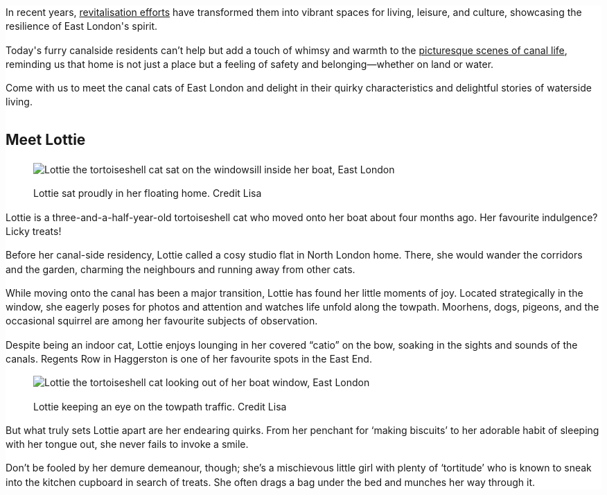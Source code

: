 In recent years, [revitalisation efforts](https://canalrivertrust.org.uk/specialist-teams/restoration) have transformed them into vibrant spaces for living, leisure, and culture, showcasing the resilience of East London's spirit. 

Today's furry canalside residents can’t help but add a touch of whimsy and warmth to the [picturesque scenes of canal life](https://romanroadlondon.com/boat-life-regents-canal-photoessay/), reminding us that home is not just a place but a feeling of safety and belonging—whether on land or water.

Come with us to meet the canal cats of East London and delight in their quirky characteristics and delightful stories of waterside living. 

## **Meet Lottie**

<figure>

![Lottie the tortoiseshell cat sat on the windowsill inside her boat, East London](images/lottie-window-plants-canal-cats-tower-hamlets-credit-Lisa-1024x683.jpg)

<figcaption>

Lottie sat proudly in her floating home. Credit Lisa

</figcaption>

</figure>

Lottie is a three-and-a-half-year-old tortoiseshell cat who moved onto her boat about four months ago. Her favourite indulgence? Licky treats!

Before her canal-side residency, Lottie called a cosy studio flat in North London home. There, she would wander the corridors and the garden, charming the neighbours and running away from other cats.

While moving onto the canal has been a major transition, Lottie has found her little moments of joy. Located strategically in the window, she eagerly poses for photos and attention and watches life unfold along the towpath. Moorhens, dogs, pigeons, and the occasional squirrel are among her favourite subjects of observation.

Despite being an indoor cat, Lottie enjoys lounging in her covered “catio” on the bow, soaking in the sights and sounds of the canals. Regents Row in Haggerston is one of her favourite spots in the East End.

<figure>

![Lottie the tortoiseshell cat looking out of her boat window, East London](images/lottie-window-canal-cats-tower-hamlets-credit-Lisa-1024x683.jpg)

<figcaption>

Lottie keeping an eye on the towpath traffic. Credit Lisa

</figcaption>

</figure>

But what truly sets Lottie apart are her endearing quirks. From her penchant for ‘making biscuits’ to her adorable habit of sleeping with her tongue out, she never fails to invoke a smile. 

Don’t be fooled by her demure demeanour, though; she’s a mischievous little girl with plenty of ‘tortitude’ who is known to sneak into the kitchen cupboard in search of treats. She often drags a bag under the bed and munches her way through it.
